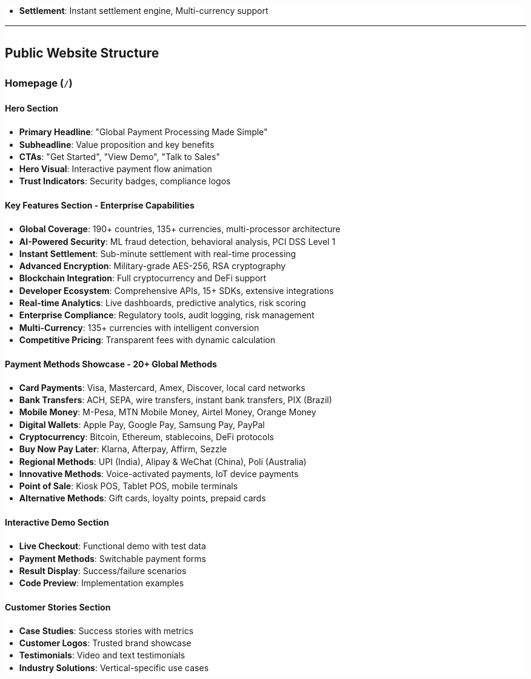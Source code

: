 - **Settlement**: Instant settlement engine, Multi-currency support

---

## Public Website Structure

### **Homepage** (`/`)

#### **Hero Section**
- **Primary Headline**: "Global Payment Processing Made Simple"
- **Subheadline**: Value proposition and key benefits
- **CTAs**: "Get Started", "View Demo", "Talk to Sales"
- **Hero Visual**: Interactive payment flow animation
- **Trust Indicators**: Security badges, compliance logos

#### **Key Features Section - Enterprise Capabilities**
- **Global Coverage**: 190+ countries, 135+ currencies, multi-processor architecture
- **AI-Powered Security**: ML fraud detection, behavioral analysis, PCI DSS Level 1
- **Instant Settlement**: Sub-minute settlement with real-time processing
- **Advanced Encryption**: Military-grade AES-256, RSA cryptography
- **Blockchain Integration**: Full cryptocurrency and DeFi support
- **Developer Ecosystem**: Comprehensive APIs, 15+ SDKs, extensive integrations
- **Real-time Analytics**: Live dashboards, predictive analytics, risk scoring
- **Enterprise Compliance**: Regulatory tools, audit logging, risk management
- **Multi-Currency**: 135+ currencies with intelligent conversion
- **Competitive Pricing**: Transparent fees with dynamic calculation

#### **Payment Methods Showcase - 20+ Global Methods**
- **Card Payments**: Visa, Mastercard, Amex, Discover, local card networks
- **Bank Transfers**: ACH, SEPA, wire transfers, instant bank transfers, PIX (Brazil)
- **Mobile Money**: M-Pesa, MTN Mobile Money, Airtel Money, Orange Money
- **Digital Wallets**: Apple Pay, Google Pay, Samsung Pay, PayPal
- **Cryptocurrency**: Bitcoin, Ethereum, stablecoins, DeFi protocols
- **Buy Now Pay Later**: Klarna, Afterpay, Affirm, Sezzle
- **Regional Methods**: UPI (India), Alipay & WeChat (China), Poli (Australia)
- **Innovative Methods**: Voice-activated payments, IoT device payments
- **Point of Sale**: Kiosk POS, Tablet POS, mobile terminals
- **Alternative Methods**: Gift cards, loyalty points, prepaid cards

#### **Interactive Demo Section**
- **Live Checkout**: Functional demo with test data
- **Payment Methods**: Switchable payment forms
- **Result Display**: Success/failure scenarios
- **Code Preview**: Implementation examples

#### **Customer Stories Section**
- **Case Studies**: Success stories with metrics
- **Customer Logos**: Trusted brand showcase
- **Testimonials**: Video and text testimonials
- **Industry Solutions**: Vertical-specific use cases
